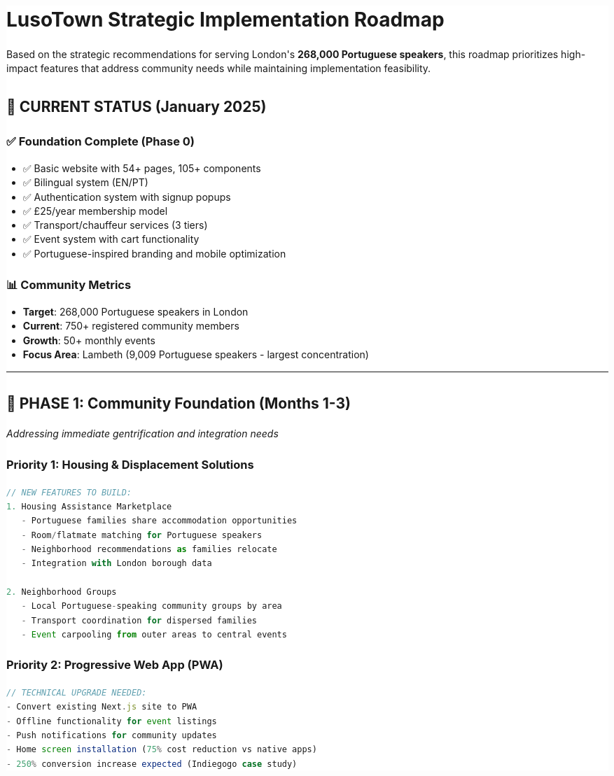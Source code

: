# LusoTown Strategic Implementation Roadmap

Based on the strategic recommendations for serving London's **268,000 Portuguese speakers**, this roadmap prioritizes high-impact features that address community needs while maintaining implementation feasibility.

## 🎯 **CURRENT STATUS (January 2025)**

### ✅ **Foundation Complete (Phase 0)**
- ✅ Basic website with 54+ pages, 105+ components
- ✅ Bilingual system (EN/PT) 
- ✅ Authentication system with signup popups
- ✅ £25/year membership model
- ✅ Transport/chauffeur services (3 tiers)
- ✅ Event system with cart functionality
- ✅ Portuguese-inspired branding and mobile optimization

### 📊 **Community Metrics**
- **Target**: 268,000 Portuguese speakers in London
- **Current**: 750+ registered community members
- **Growth**: 50+ monthly events
- **Focus Area**: Lambeth (9,009 Portuguese speakers - largest concentration)

---

## 🚀 **PHASE 1: Community Foundation (Months 1-3)**
*Addressing immediate gentrification and integration needs*

### **Priority 1: Housing & Displacement Solutions**
```typescript
// NEW FEATURES TO BUILD:
1. Housing Assistance Marketplace
   - Portuguese families share accommodation opportunities
   - Room/flatmate matching for Portuguese speakers
   - Neighborhood recommendations as families relocate
   - Integration with London borough data

2. Neighborhood Groups
   - Local Portuguese-speaking community groups by area
   - Transport coordination for dispersed families
   - Event carpooling from outer areas to central events
```

### **Priority 2: Progressive Web App (PWA)**
```typescript
// TECHNICAL UPGRADE NEEDED:
- Convert existing Next.js site to PWA
- Offline functionality for event listings
- Push notifications for community updates
- Home screen installation (75% cost reduction vs native apps)
- 250% conversion increase expected (Indiegogo case study)
```
